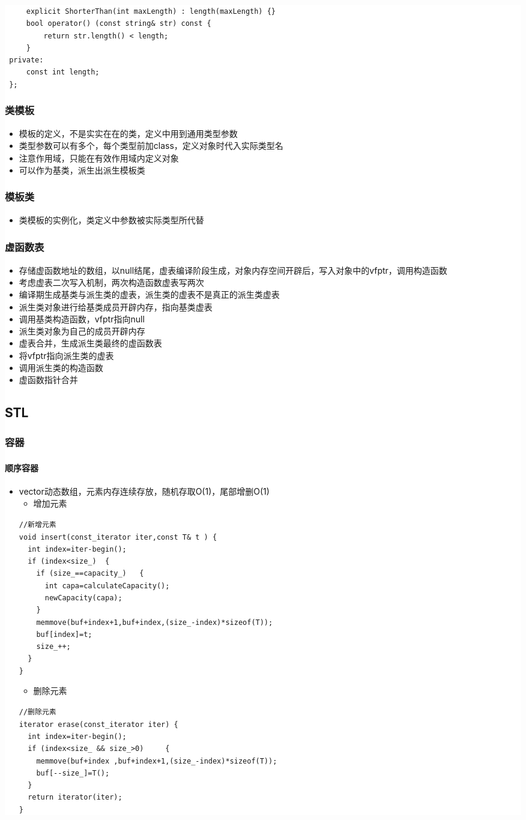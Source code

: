 ~~~
     explicit ShorterThan(int maxLength) : length(maxLength) {}
     bool operator() (const string& str) const {
         return str.length() < length;
     }
 private:
     const int length;
 };
~~~
### 类模板
+ 模板的定义，不是实实在在的类，定义中用到通用类型参数
+ 类型参数可以有多个，每个类型前加class，定义对象时代入实际类型名
+ 注意作用域，只能在有效作用域内定义对象
+ 可以作为基类，派生出派生模板类
### 模板类
+ 类模板的实例化，类定义中参数被实际类型所代替
### 虚函数表
+ 存储虚函数地址的数组，以null结尾，虚表编译阶段生成，对象内存空间开辟后，写入对象中的vfptr，调用构造函数
+ 考虑虚表二次写入机制，两次构造函数虚表写两次
+ 编译期生成基类与派生类的虚表，派生类的虚表不是真正的派生类虚表
+ 派生类对象进行给基类成员开辟内存，指向基类虚表
+ 调用基类构造函数，vfptr指向null
+ 派生类对象为自己的成员开辟内存
+ 虚表合并，生成派生类最终的虚函数表
+ 将vfptr指向派生类的虚表
+ 调用派生类的构造函数
+ 虚函数指针合并


## STL
### 容器
#### 顺序容器
+ vector动态数组，元素内存连续存放，随机存取O(1)，尾部增删O(1)
  - 增加元素
  ~~~
  //新增元素  
  void insert(const_iterator iter,const T& t ) {    
    int index=iter-begin();  
    if (index<size_)  {   
      if (size_==capacity_)   {    
        int capa=calculateCapacity();    
        newCapacity(capa);   
      }   
      memmove(buf+index+1,buf+index,(size_-index)*sizeof(T));    
      buf[index]=t;   
      size_++;  
    }  
  }
  ~~~
  - 删除元素
  ~~~
  //删除元素  
  iterator erase(const_iterator iter) {     
    int index=iter-begin();      
    if (index<size_ && size_>0)     {         
      memmove(buf+index ,buf+index+1,(size_-index)*sizeof(T));          
      buf[--size_]=T();     
    }      
    return iterator(iter);  
  } 
  ~~~